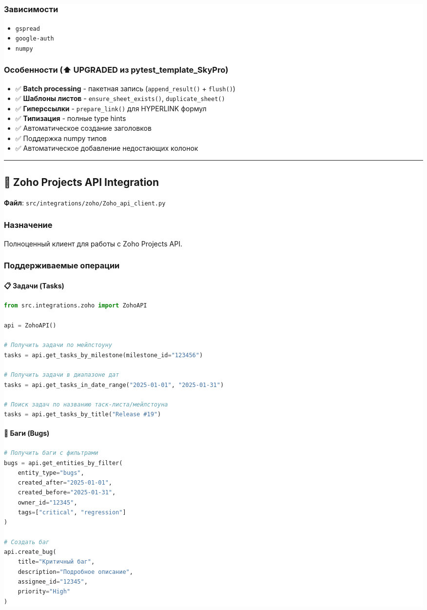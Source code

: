 ### Зависимости
- `gspread`
- `google-auth`
- `numpy`

### Особенности (⬆️ UPGRADED из pytest_template_SkyPro)
- ✅ **Batch processing** - пакетная запись (`append_result()` + `flush()`)
- ✅ **Шаблоны листов** - `ensure_sheet_exists()`, `duplicate_sheet()`
- ✅ **Гиперссылки** - `prepare_link()` для HYPERLINK формул
- ✅ **Типизация** - полные type hints
- ✅ Автоматическое создание заголовков
- ✅ Поддержка numpy типов
- ✅ Автоматическое добавление недостающих колонок

---

## 🔧 Zoho Projects API Integration

**Файл**: `src/integrations/zoho/Zoho_api_client.py`

### Назначение
Полноценный клиент для работы с Zoho Projects API.

### Поддерживаемые операции

#### 📋 Задачи (Tasks)
```python
from src.integrations.zoho import ZohoAPI

api = ZohoAPI()

# Получить задачи по мейлстоуну
tasks = api.get_tasks_by_milestone(milestone_id="123456")

# Получить задачи в диапазоне дат
tasks = api.get_tasks_in_date_range("2025-01-01", "2025-01-31")

# Поиск задач по названию таск-листа/мейлстоуна
tasks = api.get_tasks_by_title("Release #19")
```

#### 🐞 Баги (Bugs)
```python
# Получить баги с фильтрами
bugs = api.get_entities_by_filter(
    entity_type="bugs",
    created_after="2025-01-01",
    created_before="2025-01-31",
    owner_id="12345",
    tags=["critical", "regression"]
)

# Создать баг
api.create_bug(
    title="Критичный баг",
    description="Подробное описание",
    assignee_id="12345",
    priority="High"
)
```
